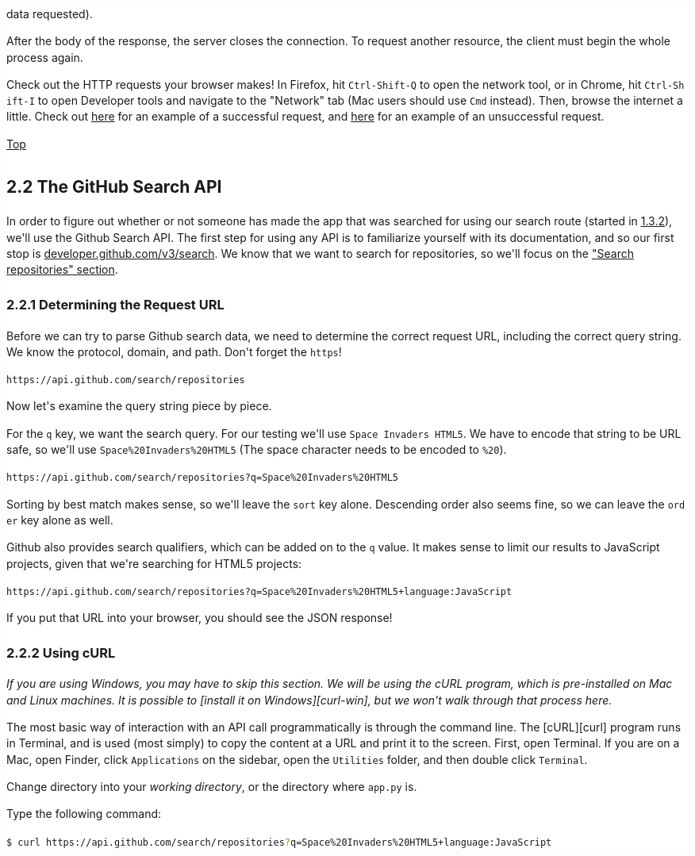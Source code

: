 data requested).

After the body of the response, the server closes the connection. To request another resource, the client must begin the
whole process again.

Check out the HTTP requests your browser makes! In Firefox, hit `Ctrl-Shift-Q` to open the network tool, or in Chrome,
hit `Ctrl-Shift-I` to open Developer tools and navigate to the "Network" tab (Mac users should use `Cmd` instead). Then,
browse the internet a little. Check out [here](http://www.example.com) for an example of a successful request, and
[here](http://www.adicu.com/notfound) for an example of an unsuccessful request.

<a href="#top" class="top" id="the-github-search-api">Top</a>
## 2.2 The GitHub Search API

In order to figure out whether or not someone has made the app that was searched for using our search route (started in [1.3.2](#dynamic-routes)), we'll use the Github Search API.  The first step for using any API is to familiarize yourself with its documentation, and so our first stop is [developer.github.com/v3/search][github-search-docs].  We know that we want to search for repositories, so we'll focus on the ["Search repositories" section][github-search-docs-repos].

<a id="determining-the-request-url"></a>
### 2.2.1 Determining the Request URL

Before we can try to parse Github search data, we need to determine the correct request URL, including the correct query string.  We know the protocol, domain, and path.  Don't forget the `https`!

	https://api.github.com/search/repositories

Now let's examine the query string piece by piece.

For the `q` key, we want the search query.   For our testing we'll use `Space Invaders HTML5`.  We have to encode that string to be URL safe, so we'll use `Space%20Invaders%20HTML5` (The space character needs to be encoded to `%20`).

	https://api.github.com/search/repositories?q=Space%20Invaders%20HTML5

Sorting by best match makes sense, so we'll leave the `sort` key alone.  Descending order also seems fine, so we can leave the `order` key alone as well.

Github also provides search qualifiers, which can be added on to the `q` value.  It makes sense to limit our results to JavaScript projects, given that we're searching for HTML5 projects:

	https://api.github.com/search/repositories?q=Space%20Invaders%20HTML5+language:JavaScript

If you put that URL into your browser, you should see the JSON response!


<a id="using-curl"></a>
### 2.2.2 Using cURL

*If you are using Windows, you may have to skip this section.  We will be using the cURL program, which is pre-installed on Mac and Linux machines.  It is possible to [install it on Windows][curl-win], but we won't walk through that process here.*

The most basic way of interaction with an API call programmatically is through the command line.  The [cURL][curl] program runs in Terminal, and is used (most simply) to copy the content at a URL and print it to the screen.  First, open Terminal.  If you are on a Mac, open Finder, click `Applications` on the sidebar, open the `Utilities` folder, and then double click `Terminal`.

Change directory into your *working directory*, or the directory where `app.py` is.

Type the following command:

```bash
$ curl https://api.github.com/search/repositories?q=Space%20Invaders%20HTML5+language:JavaScript
```


[flask]: http://flask.pocoo.org/
[route]: http://flask.pocoo.org/docs/quickstart/#routing
[decorators]: https://wiki.python.org/moin/PythonDecorators
[py-requests]: http://docs.python-requests.org/en/latest/
[py-requests-basic-auth]: http://docs.python-requests.org/en/latest/user/authentication/#basic-authentication
[pip]: http://www.pip-installer.org/en/latest/
[py-response-obj]: http://docs.python-requests.org/en/latest/api/#requests.Response
[flask-jsonify]: http://flask.pocoo.org/docs/api/#flask.json.jsonify
[multidict]: http://werkzeug.pocoo.org/docs/datastructures/#werkzeug.datastructures.MultiDict
[render-template]: http://flask.pocoo.org/docs/quickstart/#rendering-templates
[jinja2]: http://jinja.pocoo.org/docs/templates/
[jinja2-for]: http://jinja.pocoo.org/docs/templates/#for
[jinja2-block]: http://jinja.pocoo.org/docs/templates/#template-inheritance
[github]: http://github.com
[github-search-docs]: http://developer.github.com/v3/search/
[github-search-docs-repos]: http://developer.github.com/v3/search/#search-repositories
[github-rate-limiting]: http://developer.github.com/v3/#rate-limiting
[github-search-rate-limiting]: http://developer.github.com/v3/search/#rate-limit
[github-basic-auth]: http://developer.github.com/v3/auth/#other-authentication-methods
[github-new-token]: http://developer.github.com/v3/oauth/#create-a-new-authorization